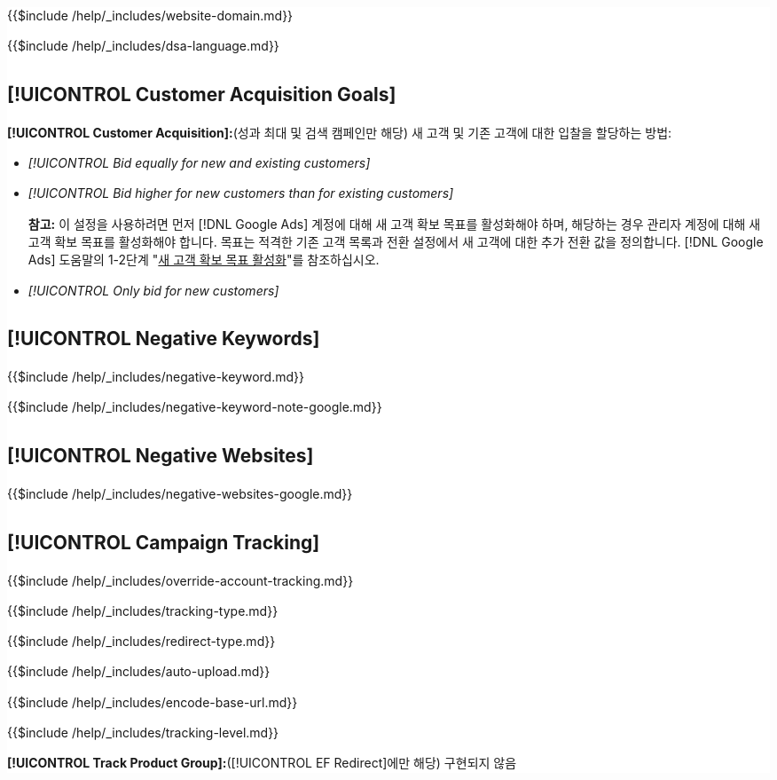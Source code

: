 

{{$include /help/_includes/website-domain.md}}



{{$include /help/_includes/dsa-language.md}}

## [!UICONTROL Customer Acquisition Goals]

**[!UICONTROL Customer Acquisition]:**(성과 최대 및 검색 캠페인만 해당) 새 고객 및 기존 고객에 대한 입찰을 할당하는 방법:

* *[!UICONTROL Bid equally for new and existing customers]*

* *[!UICONTROL Bid higher for new customers than for existing customers]*

  **참고:** 이 설정을 사용하려면 먼저 [!DNL Google Ads] 계정에 대해 새 고객 확보 목표를 활성화해야 하며, 해당하는 경우 관리자 계정에 대해 새 고객 확보 목표를 활성화해야 합니다. 목표는 적격한 기존 고객 목록과 전환 설정에서 새 고객에 대한 추가 전환 값을 정의합니다. [!DNL Google Ads] 도움말의 1-2단계 &quot;[새 고객 확보 목표 활성화](https://support.google.com/google-ads/answer/14007601)&quot;를 참조하십시오.

* *[!UICONTROL Only bid for new customers]*

## [!UICONTROL Negative Keywords]



{{$include /help/_includes/negative-keyword.md}}



{{$include /help/_includes/negative-keyword-note-google.md}}

## [!UICONTROL Negative Websites]



{{$include /help/_includes/negative-websites-google.md}}

## [!UICONTROL Campaign Tracking]



{{$include /help/_includes/override-account-tracking.md}}



{{$include /help/_includes/tracking-type.md}}



{{$include /help/_includes/redirect-type.md}}



{{$include /help/_includes/auto-upload.md}}



{{$include /help/_includes/encode-base-url.md}}



{{$include /help/_includes/tracking-level.md}}

**[!UICONTROL Track Product Group]:**([!UICONTROL EF Redirect]에만 해당) 구현되지 않음
